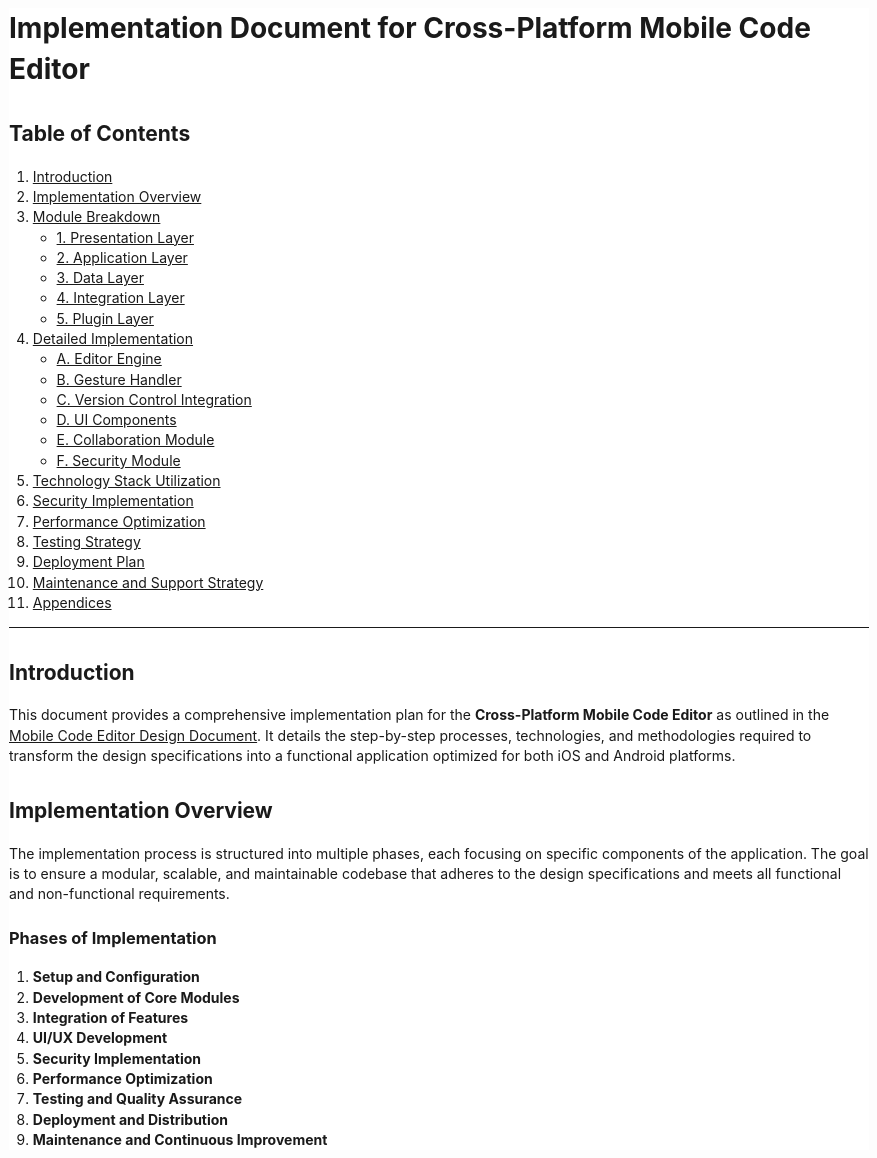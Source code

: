 # Implementation Document for Cross-Platform Mobile Code Editor

## Table of Contents

1. [Introduction](#introduction)
2. [Implementation Overview](#implementation-overview)
3. [Module Breakdown](#module-breakdown)
    - [1. Presentation Layer](#1-presentation-layer)
    - [2. Application Layer](#2-application-layer)
    - [3. Data Layer](#3-data-layer)
    - [4. Integration Layer](#4-integration-layer)
    - [5. Plugin Layer](#5-plugin-layer)
4. [Detailed Implementation](#detailed-implementation)
    - [A. Editor Engine](#a-editor-engine)
    - [B. Gesture Handler](#b-gesture-handler)
    - [C. Version Control Integration](#c-version-control-integration)
    - [D. UI Components](#d-ui-components)
    - [E. Collaboration Module](#e-collaboration-module)
    - [F. Security Module](#f-security-module)
5. [Technology Stack Utilization](#technology-stack-utilization)
6. [Security Implementation](#security-implementation)
7. [Performance Optimization](#performance-optimization)
8. [Testing Strategy](#testing-strategy-1)
9. [Deployment Plan](#deployment-plan)
10. [Maintenance and Support Strategy](#maintenance-and-support-strategy)
11. [Appendices](#appendices)

---

## Introduction

This document provides a comprehensive implementation plan for the **Cross-Platform Mobile Code Editor** as outlined in the [Mobile Code Editor Design Document](mobile_text_editor_design_document.md). It details the step-by-step processes, technologies, and methodologies required to transform the design specifications into a functional application optimized for both iOS and Android platforms.

## Implementation Overview

The implementation process is structured into multiple phases, each focusing on specific components of the application. The goal is to ensure a modular, scalable, and maintainable codebase that adheres to the design specifications and meets all functional and non-functional requirements.

### Phases of Implementation

1. **Setup and Configuration**
2. **Development of Core Modules**
3. **Integration of Features**
4. **UI/UX Development**
5. **Security Implementation**
6. **Performance Optimization**
7. **Testing and Quality Assurance**
8. **Deployment and Distribution**
9. **Maintenance and Continuous Improvement**
